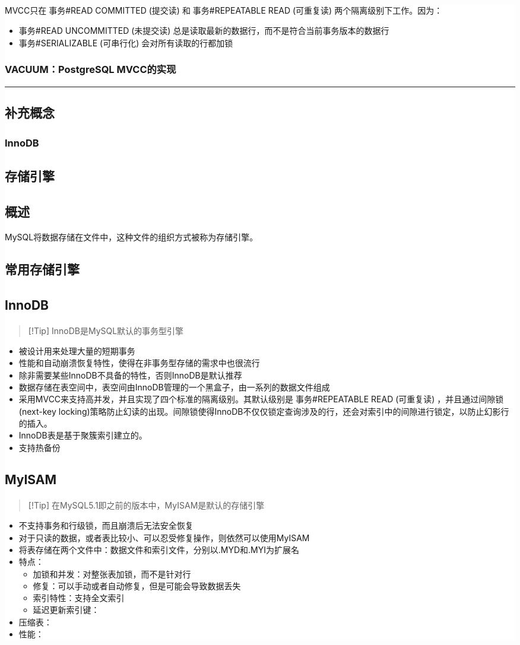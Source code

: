MVCC只在 事务#READ COMMITTED (提交读) 和 事务#REPEATABLE READ (可重复读) 两个隔离级别下工作。因为：

- 事务#READ UNCOMMITTED (未提交读) 总是读取最新的数据行，而不是符合当前事务版本的数据行
- 事务#SERIALIZABLE (可串行化) 会对所有读取的行都加锁

### VACUUM：PostgreSQL MVCC的实现

---

## 补充概念

### InnoDB

## 存储引擎

## 概述

MySQL将数据存储在文件中，这种文件的组织方式被称为存储引擎。

## 常用存储引擎

## InnoDB
>
> [!Tip] InnoDB是MySQL默认的事务型引擎

- 被设计用来处理大量的短期事务
- 性能和自动崩溃恢复特性，使得在非事务型存储的需求中也很流行
- 除非需要某些InnoDB不具备的特性，否则InnoDB是默认推荐
- 数据存储在表空间中，表空间由InnoDB管理的一个黑盒子，由一系列的数据文件组成
- 采用MVCC来支持高并发，并且实现了四个标准的隔离级别。其默认级别是 事务#REPEATABLE READ (可重复读) ，并且通过间隙锁(next-key locking)策略防止幻读的出现。间隙锁使得InnoDB不仅仅锁定查询涉及的行，还会对索引中的间隙进行锁定，以防止幻影行的插入。
- InnoDB表是基于聚簇索引建立的。
- 支持热备份

## MyISAM
>
> [!Tip] 在MySQL5.1即之前的版本中，MyISAM是默认的存储引擎

- 不支持事务和行级锁，而且崩溃后无法安全恢复
- 对于只读的数据，或者表比较小、可以忍受修复操作，则依然可以使用MyISAM
- 将表存储在两个文件中：数据文件和索引文件，分别以.MYD和.MYI为扩展名
- 特点：
  - 加锁和并发：对整张表加锁，而不是针对行
  - 修复：可以手动或者自动修复，但是可能会导致数据丢失
  - 索引特性：支持全文索引
  - 延迟更新索引键：
- 压缩表：
- 性能：
